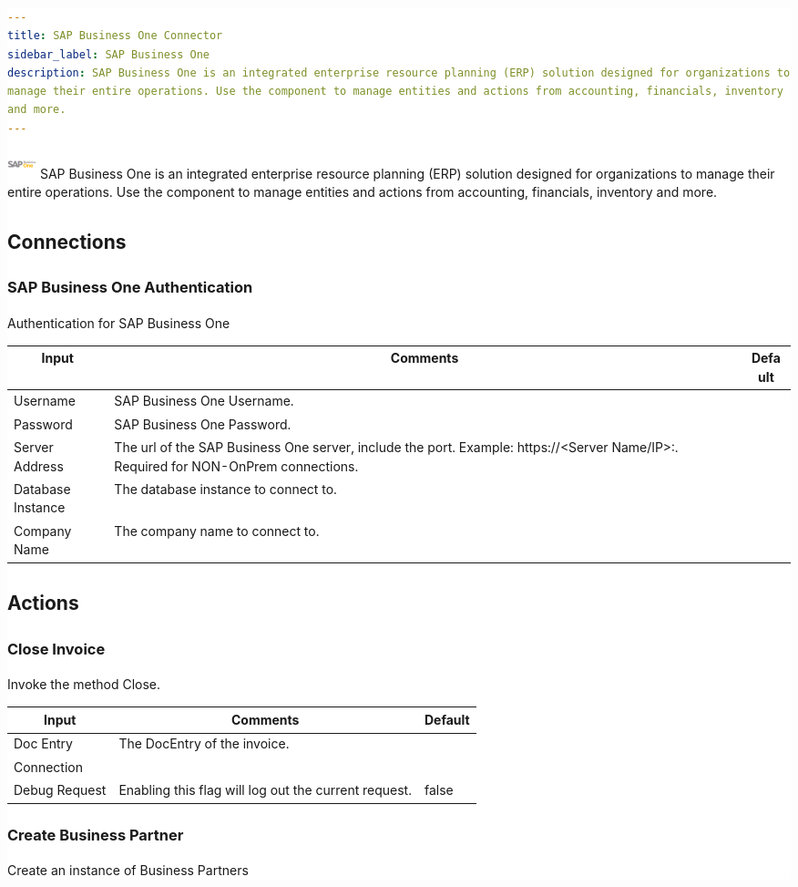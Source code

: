 ```yaml
---
title: SAP Business One Connector
sidebar_label: SAP Business One
description: SAP Business One is an integrated enterprise resource planning (ERP) solution designed for organizations to manage their entire operations. Use the component to manage entities and actions from accounting, financials, inventory and more.
---
```


![SAP Business One](./assets/sap-business-one.png#connector-icon)
SAP Business One is an integrated enterprise resource planning (ERP) solution designed for organizations to manage their entire operations. Use the component to manage entities and actions from accounting, financials, inventory and more.

## Connections

### SAP Business One Authentication

Authentication for SAP Business One

| Input             | Comments                                                                                                                                 | Default |
| ----------------- | ---------------------------------------------------------------------------------------------------------------------------------------- | ------- |
| Username          | SAP Business One Username.                                                                                                               |         |
| Password          | SAP Business One Password.                                                                                                               |         |
| Server Address    | The url of the SAP Business One server, include the port. Example: https://<Server Name/IP>:<Port>. Required for NON-OnPrem connections. |         |
| Database Instance | The database instance to connect to.                                                                                                     |         |
| Company Name      | The company name to connect to.                                                                                                          |         |

## Actions

### Close Invoice

Invoke the method Close.

| Input         | Comments                                             | Default |
| ------------- | ---------------------------------------------------- | ------- |
| Doc Entry     | The DocEntry of the invoice.                         |         |
| Connection    |                                                      |         |
| Debug Request | Enabling this flag will log out the current request. | false   |

### Create Business Partner

Create an instance of Business Partners

